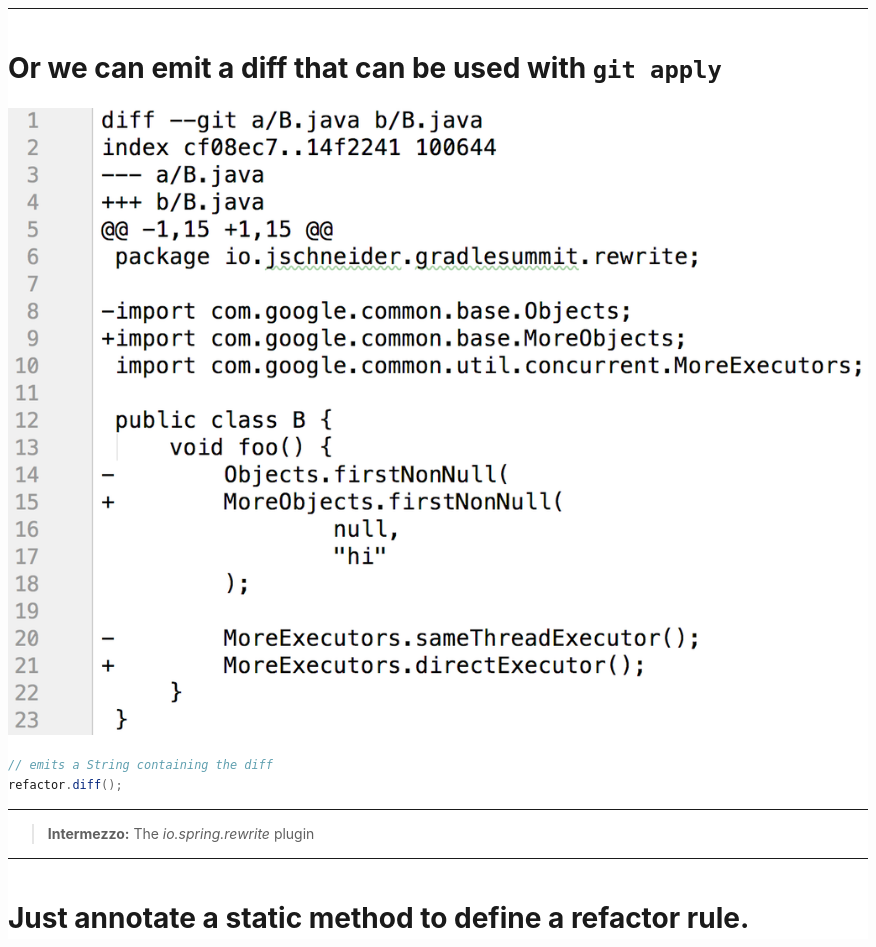 
---

# Or we can emit a diff that can be used with `git apply`

![right, fit](img/guava-deprecated-diff.png)

```java
// emits a String containing the diff
refactor.diff();
```

---

> **Intermezzo:** The *io.spring.rewrite* plugin

---

# Just annotate a static method to define a refactor rule.
